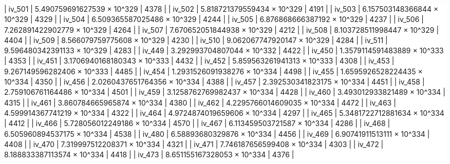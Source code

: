 | iv_501 | 5.490759691627539 × 10^329 | 4378 |
| iv_502 | 5.818721379559434 × 10^329 | 4191 |
| iv_503 | 6.157503148366844 × 10^329 | 4329 |
| iv_504 | 6.509365587025486 × 10^329 | 4244 |
| iv_505 | 6.876868666387192 × 10^329 | 4237 |
| iv_506 | 7.262891422902779 × 10^329 | 4264 |
| iv_507 | 7.670652051844938 × 10^329 | 4212 |
| iv_508 | 8.103728511998447 × 10^329 | 4404 |
| iv_509 | 8.566079759775608 × 10^329 | 4230 |
| iv_510 | 9.062067747920147 × 10^329 | 4284 |
| iv_511 | 9.596480342391133 × 10^329 | 4283 |
| iv_449 | 3.292993704807044 × 10^332 | 4422 |
| iv_450 | 1.3579114591483889 × 10^333 | 4353 |
| iv_451 | 3.1706940168180343 × 10^333 | 4432 |
| iv_452 | 5.859563261941313 × 10^333 | 4308 |
| iv_453 | 9.267149596282406 × 10^333 | 4485 |
| iv_454 | 1.2931526091938276 × 10^334 | 4498 |
| iv_455 | 1.6595926528224435 × 10^334 | 4350 |
| iv_456 | 2.0260437651764356 × 10^334 | 4388 |
| iv_457 | 2.392530341823175 × 10^334 | 4451 |
| iv_458 | 2.759106761164486 × 10^334 | 4501 |
| iv_459 | 3.1258762769982437 × 10^334 | 4428 |
| iv_460 | 3.493012933821489 × 10^334 | 4315 |
| iv_461 | 3.860784665965874 × 10^334 | 4380 |
| iv_462 | 4.2295766014609035 × 10^334 | 4472 |
| iv_463 | 4.599914367741219 × 10^334 | 4322 |
| iv_464 | 4.9724874019659606 × 10^334 | 4297 |
| iv_465 | 5.3481722712881634 × 10^334 | 4412 |
| iv_466 | 5.728056012249186 × 10^334 | 4570 |
| iv_467 | 6.113459503721587 × 10^334 | 4286 |
| iv_468 | 6.505960894537175 × 10^334 | 4538 |
| iv_480 | 6.58893680329876 × 10^334 | 4456 |
| iv_469 | 6.90741911513111 × 10^334 | 4408 |
| iv_470 | 7.319997512208371 × 10^334 | 4321 |
| iv_471 | 7.746187656599408 × 10^334 | 4303 |
| iv_472 | 8.188833387113574 × 10^334 | 4418 |
| iv_473 | 8.651155167328053 × 10^334 | 4376 |